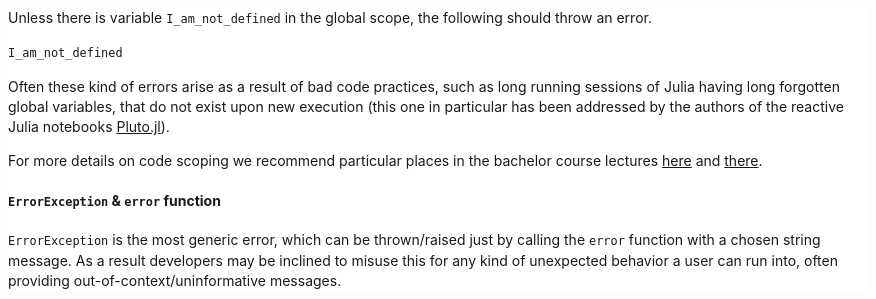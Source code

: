 Unless there is variable `I_am_not_defined` in the global scope, the following should throw an error.
```@repl lab01_exceptions
I_am_not_defined
```
Often these kind of errors arise as a result of bad code practices, such as long running sessions of Julia having long forgotten global variables, that do not exist upon new execution (this one in particular has been addressed by the authors of the reactive Julia notebooks [Pluto.jl](https://github.com/fonsp/Pluto.jl)).

For more details on code scoping we recommend particular places in the bachelor course lectures [here](https://juliateachingctu.github.io/Julia-for-Optimization-and-Learning/stable/lecture_02/scope/#Soft-local-scope) and [there](https://juliateachingctu.github.io/Julia-for-Optimization-and-Learning/stable/lecture_03/scope/#Scope-of-variables).

#### `ErrorException` & `error` function
`ErrorException` is the most generic error, which can be thrown/raised just by calling the `error` function with a chosen string message. As a result developers may be inclined to misuse this for any kind of unexpected behavior a user can run into, often providing out-of-context/uninformative messages.
